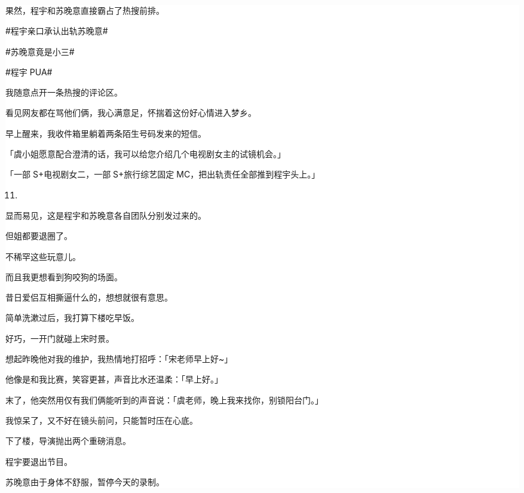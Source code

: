 
果然，程宇和苏晚意直接霸占了热搜前排。


#程宇亲口承认出轨苏晚意#


#苏晚意竟是小三#


#程宇 PUA#


我随意点开一条热搜的评论区。


看见网友都在骂他们俩，我心满意足，怀揣着这份好心情进入梦乡。


早上醒来，我收件箱里躺着两条陌生号码发来的短信。


「虞小姐愿意配合澄清的话，我可以给您介绍几个电视剧女主的试镜机会。」


「一部 S+电视剧女二，一部 S+旅行综艺固定 MC，把出轨责任全部推到程宇头上。」


11.


显而易见，这是程宇和苏晚意各自团队分别发过来的。


但姐都要退圈了。


不稀罕这些玩意儿。


而且我更想看到狗咬狗的场面。


昔日爱侣互相撕逼什么的，想想就很有意思。


简单洗漱过后，我打算下楼吃早饭。


好巧，一开门就碰上宋时景。


想起昨晚他对我的维护，我热情地打招呼：「宋老师早上好~」


他像是和我比赛，笑容更甚，声音比水还温柔：「早上好。」


末了，他突然用仅有我们俩能听到的声音说：「虞老师，晚上我来找你，别锁阳台门。」


我惊呆了，又不好在镜头前问，只能暂时压在心底。


下了楼，导演抛出两个重磅消息。


程宇要退出节目。


苏晚意由于身体不舒服，暂停今天的录制。

